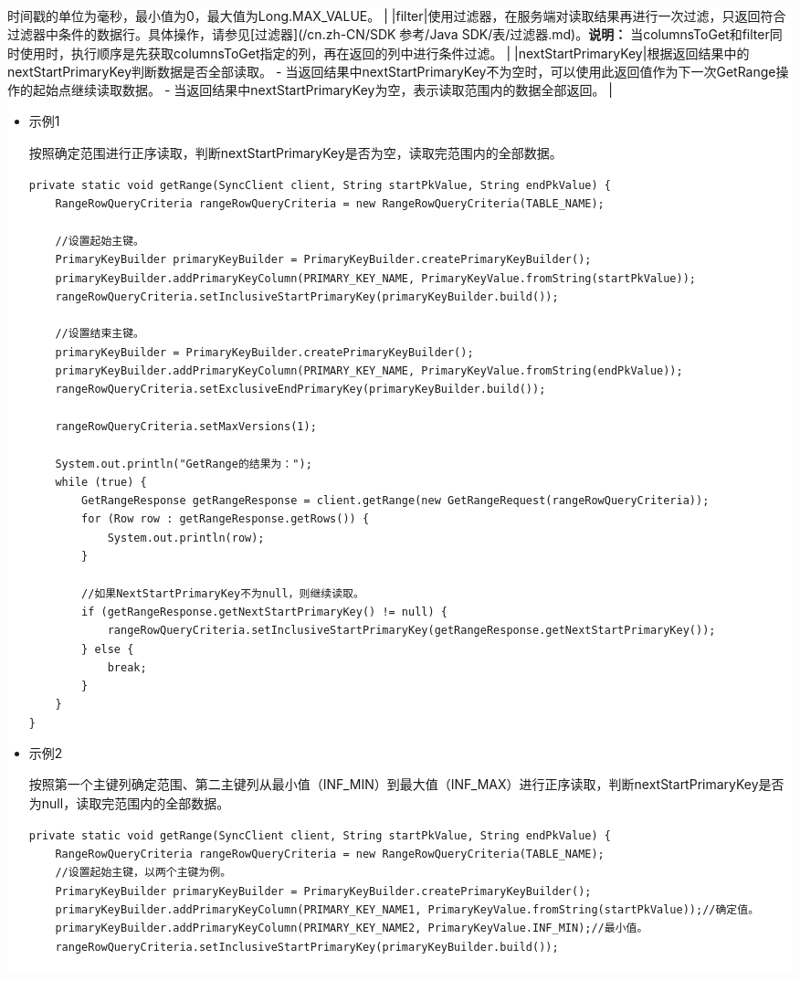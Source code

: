 时间戳的单位为毫秒，最小值为0，最大值为Long.MAX\_VALUE。 |
    |filter|使用过滤器，在服务端对读取结果再进行一次过滤，只返回符合过滤器中条件的数据行。具体操作，请参见[过滤器](/cn.zh-CN/SDK 参考/Java SDK/表/过滤器.md)。**说明：** 当columnsToGet和filter同时使用时，执行顺序是先获取columnsToGet指定的列，再在返回的列中进行条件过滤。 |
    |nextStartPrimaryKey|根据返回结果中的nextStartPrimaryKey判断数据是否全部读取。     -   当返回结果中nextStartPrimaryKey不为空时，可以使用此返回值作为下一次GetRange操作的起始点继续读取数据。
    -   当返回结果中nextStartPrimaryKey为空，表示读取范围内的数据全部返回。 |

-   示例1

    按照确定范围进行正序读取，判断nextStartPrimaryKey是否为空，读取完范围内的全部数据。

    ```
    private static void getRange(SyncClient client, String startPkValue, String endPkValue) {
        RangeRowQueryCriteria rangeRowQueryCriteria = new RangeRowQueryCriteria(TABLE_NAME);
    
        //设置起始主键。
        PrimaryKeyBuilder primaryKeyBuilder = PrimaryKeyBuilder.createPrimaryKeyBuilder();
        primaryKeyBuilder.addPrimaryKeyColumn(PRIMARY_KEY_NAME, PrimaryKeyValue.fromString(startPkValue));
        rangeRowQueryCriteria.setInclusiveStartPrimaryKey(primaryKeyBuilder.build());
    
        //设置结束主键。
        primaryKeyBuilder = PrimaryKeyBuilder.createPrimaryKeyBuilder();
        primaryKeyBuilder.addPrimaryKeyColumn(PRIMARY_KEY_NAME, PrimaryKeyValue.fromString(endPkValue));
        rangeRowQueryCriteria.setExclusiveEndPrimaryKey(primaryKeyBuilder.build());
    
        rangeRowQueryCriteria.setMaxVersions(1);
    
        System.out.println("GetRange的结果为：");
        while (true) {
            GetRangeResponse getRangeResponse = client.getRange(new GetRangeRequest(rangeRowQueryCriteria));
            for (Row row : getRangeResponse.getRows()) {
                System.out.println(row);
            }
    
            //如果NextStartPrimaryKey不为null，则继续读取。
            if (getRangeResponse.getNextStartPrimaryKey() != null) {
                rangeRowQueryCriteria.setInclusiveStartPrimaryKey(getRangeResponse.getNextStartPrimaryKey());
            } else {
                break;
            }
        }
    }         
    ```

-   示例2

    按照第一个主键列确定范围、第二主键列从最小值（INF\_MIN）到最大值（INF\_MAX）进行正序读取，判断nextStartPrimaryKey是否为null，读取完范围内的全部数据。

    ```
    private static void getRange(SyncClient client, String startPkValue, String endPkValue) {
        RangeRowQueryCriteria rangeRowQueryCriteria = new RangeRowQueryCriteria(TABLE_NAME);
        //设置起始主键，以两个主键为例。
        PrimaryKeyBuilder primaryKeyBuilder = PrimaryKeyBuilder.createPrimaryKeyBuilder();
        primaryKeyBuilder.addPrimaryKeyColumn(PRIMARY_KEY_NAME1, PrimaryKeyValue.fromString(startPkValue));//确定值。
        primaryKeyBuilder.addPrimaryKeyColumn(PRIMARY_KEY_NAME2, PrimaryKeyValue.INF_MIN);//最小值。
        rangeRowQueryCriteria.setInclusiveStartPrimaryKey(primaryKeyBuilder.build());
    